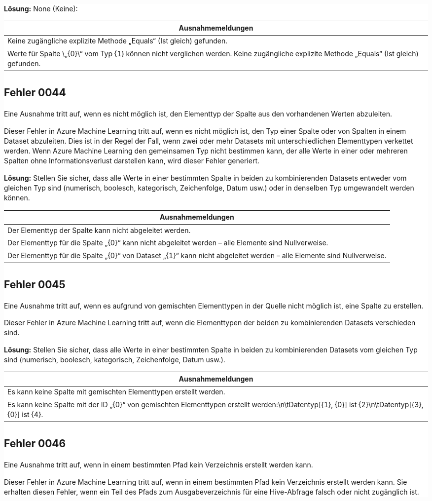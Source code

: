 **Lösung:** None (Keine):  
  
|Ausnahmemeldungen|  
|------------------------|  
|Keine zugängliche explizite Methode „Equals“ (Ist gleich) gefunden.|  
|Werte für Spalte \\„{0}\\“ vom Typ {1} können nicht verglichen werden. Keine zugängliche explizite Methode „Equals“ (Ist gleich) gefunden.|  


## <a name="error-0044"></a>Fehler 0044  
 Eine Ausnahme tritt auf, wenn es nicht möglich ist, den Elementtyp der Spalte aus den vorhandenen Werten abzuleiten.  
  
 Dieser Fehler in Azure Machine Learning tritt auf, wenn es nicht möglich ist, den Typ einer Spalte oder von Spalten in einem Dataset abzuleiten. Dies ist in der Regel der Fall, wenn zwei oder mehr Datasets mit unterschiedlichen Elementtypen verkettet werden. Wenn Azure Machine Learning den gemeinsamen Typ nicht bestimmen kann, der alle Werte in einer oder mehreren Spalten ohne Informationsverlust darstellen kann, wird dieser Fehler generiert.  
  
**Lösung:** Stellen Sie sicher, dass alle Werte in einer bestimmten Spalte in beiden zu kombinierenden Datasets entweder vom gleichen Typ sind (numerisch, boolesch, kategorisch, Zeichenfolge, Datum usw.) oder in denselben Typ umgewandelt werden können.  
  
|Ausnahmemeldungen|  
|------------------------|  
|Der Elementtyp der Spalte kann nicht abgeleitet werden.|  
|Der Elementtyp für die Spalte „{0}“ kann nicht abgeleitet werden – alle Elemente sind Nullverweise.|  
|Der Elementtyp für die Spalte „{0}“ von Dataset „{1}“ kann nicht abgeleitet werden – alle Elemente sind Nullverweise.|  
  

## <a name="error-0045"></a>Fehler 0045  
 Eine Ausnahme tritt auf, wenn es aufgrund von gemischten Elementtypen in der Quelle nicht möglich ist, eine Spalte zu erstellen.  
  
 Dieser Fehler in Azure Machine Learning tritt auf, wenn die Elementtypen der beiden zu kombinierenden Datasets verschieden sind.  
  
**Lösung:** Stellen Sie sicher, dass alle Werte in einer bestimmten Spalte in beiden zu kombinierenden Datasets vom gleichen Typ sind (numerisch, boolesch, kategorisch, Zeichenfolge, Datum usw.).  
  
|Ausnahmemeldungen|  
|------------------------|  
|Es kann keine Spalte mit gemischten Elementtypen erstellt werden.|  
|Es kann keine Spalte mit der ID „{0}“ von gemischten Elementtypen erstellt werden:\n\tDatentyp[{1}, {0}] ist {2}\n\tDatentyp[{3}, {0}] ist {4}.|  
  

## <a name="error-0046"></a>Fehler 0046  
 Eine Ausnahme tritt auf, wenn in einem bestimmten Pfad kein Verzeichnis erstellt werden kann.  
  
 Dieser Fehler in Azure Machine Learning tritt auf, wenn in einem bestimmten Pfad kein Verzeichnis erstellt werden kann. Sie erhalten diesen Fehler, wenn ein Teil des Pfads zum Ausgabeverzeichnis für eine Hive-Abfrage falsch oder nicht zugänglich ist.  
  